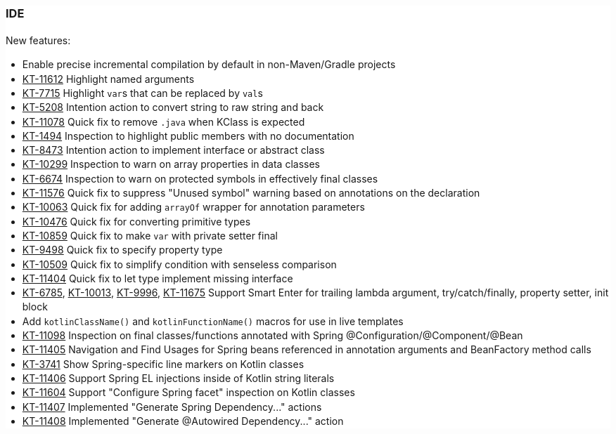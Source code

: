 ### IDE

New features:

- Enable precise incremental compilation by default in non-Maven/Gradle projects
- [KT-11612](https://youtrack.jetbrains.com/issue/KT-11612) Highlight named arguments
- [KT-7715](https://youtrack.jetbrains.com/issue/KT-7715) Highlight `var`s that can be replaced by `val`s
- [KT-5208](https://youtrack.jetbrains.com/issue/KT-5208) Intention action to convert string to raw string and back
- [KT-11078](https://youtrack.jetbrains.com/issue/KT-11078) Quick fix to remove `.java` when KClass is expected
- [KT-1494](https://youtrack.jetbrains.com/issue/KT-1494) Inspection to highlight public members with no documentation
- [KT-8473](https://youtrack.jetbrains.com/issue/KT-8473) Intention action to implement interface or abstract class
- [KT-10299](https://youtrack.jetbrains.com/issue/KT-10299) Inspection to warn on array properties in data classes
- [KT-6674](https://youtrack.jetbrains.com/issue/KT-6674) Inspection to warn on protected symbols in effectively final classes
- [KT-11576](https://youtrack.jetbrains.com/issue/KT-11576) Quick fix to suppress "Unused symbol" warning based on annotations on the declaration
- [KT-10063](https://youtrack.jetbrains.com/issue/KT-10063) Quick fix for adding `arrayOf` wrapper for annotation parameters
- [KT-10476](https://youtrack.jetbrains.com/issue/KT-10476) Quick fix for converting primitive types
- [KT-10859](https://youtrack.jetbrains.com/issue/KT-10859) Quick fix to make `var` with private setter final
- [KT-9498](https://youtrack.jetbrains.com/issue/KT-9498) Quick fix to specify property type
- [KT-10509](https://youtrack.jetbrains.com/issue/KT-10509) Quick fix to simplify condition with senseless comparison
- [KT-11404](https://youtrack.jetbrains.com/issue/KT-11404) Quick fix to let type implement missing interface
- [KT-6785](https://youtrack.jetbrains.com/issue/KT-6785), [KT-10013](https://youtrack.jetbrains.com/issue/KT-10013), [KT-9996](https://youtrack.jetbrains.com/issue/KT-9996), [KT-11675](https://youtrack.jetbrains.com/issue/KT-11675) Support Smart Enter for trailing lambda argument, try/catch/finally, property setter, init block
- Add `kotlinClassName()` and `kotlinFunctionName()` macros for use in live templates
- [KT-11098](https://youtrack.jetbrains.com/issue/KT-11098) Inspection on final classes/functions annotated with Spring @Configuration/@Component/@Bean
- [KT-11405](https://youtrack.jetbrains.com/issue/KT-11405) Navigation and Find Usages for Spring beans referenced in annotation arguments and BeanFactory method calls
- [KT-3741](https://youtrack.jetbrains.com/issue/KT-3741) Show Spring-specific line markers on Kotlin classes
- [KT-11406](https://youtrack.jetbrains.com/issue/KT-11406) Support Spring EL injections inside of Kotlin string literals
- [KT-11604](https://youtrack.jetbrains.com/issue/KT-11604) Support "Configure Spring facet" inspection on Kotlin classes
- [KT-11407](https://youtrack.jetbrains.com/issue/KT-11407) Implemented "Generate Spring Dependency..." actions
- [KT-11408](https://youtrack.jetbrains.com/issue/KT-11408) Implemented "Generate @Autowired Dependency..." action
